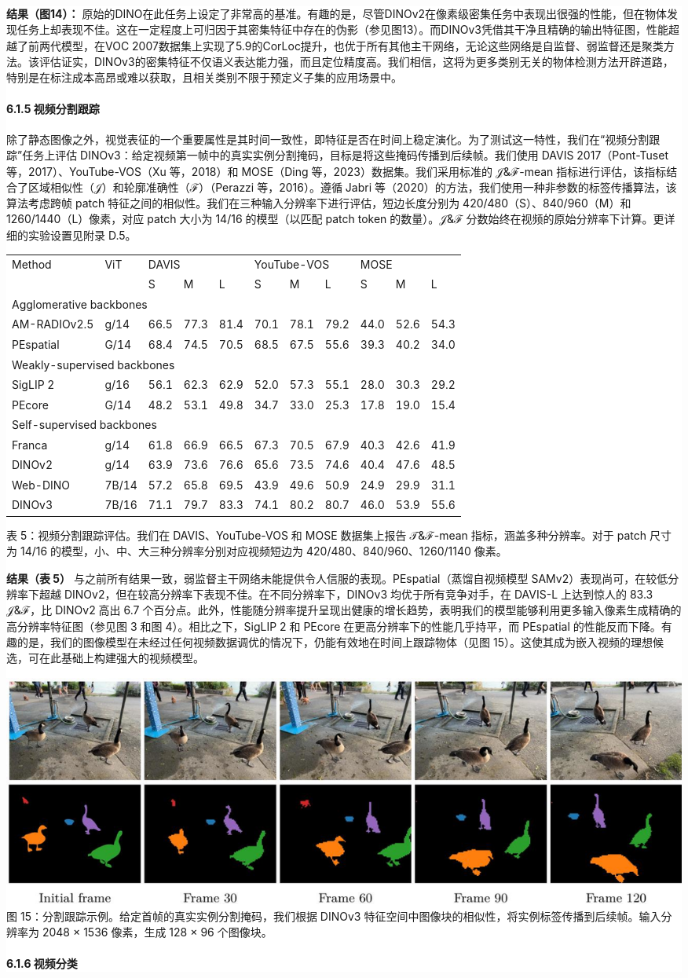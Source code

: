 **结果（图14）：** 原始的DINO在此任务上设定了非常高的基准。有趣的是，尽管DINOv2在像素级密集任务中表现出很强的性能，但在物体发现任务上却表现不佳。这在一定程度上可归因于其密集特征中存在的伪影（参见图13）。而DINOv3凭借其干净且精确的输出特征图，性能超越了前两代模型，在VOC 2007数据集上实现了5.9的CorLoc提升，也优于所有其他主干网络，无论这些网络是自监督、弱监督还是聚类方法。该评估证实，DINOv3的密集特征不仅语义表达能力强，而且定位精度高。我们相信，这将为更多类别无关的物体检测方法开辟道路，特别是在标注成本高昂或难以获取，且相关类别不限于预定义子集的应用场景中。

#### 6.1.5 视频分割跟踪

除了静态图像之外，视觉表征的一个重要属性是其时间一致性，即特征是否在时间上稳定演化。为了测试这一特性，我们在“视频分割跟踪”任务上评估 DINOv3：给定视频第一帧中的真实实例分割掩码，目标是将这些掩码传播到后续帧。我们使用 DAVIS 2017（Pont-Tuset 等，2017）、YouTube-VOS（Xu 等，2018）和 MOSE（Ding 等，2023）数据集。我们采用标准的 $\mathcal{J} \& \mathcal{F}$-mean 指标进行评估，该指标结合了区域相似性（$\mathcal{J}$）和轮廓准确性（$\mathcal{F}$）（Perazzi 等，2016）。遵循 Jabri 等（2020）的方法，我们使用一种非参数的标签传播算法，该算法考虑跨帧 patch 特征之间的相似性。我们在三种输入分辨率下进行评估，短边长度分别为 420/480（S）、840/960（M）和 1260/1440（L）像素，对应 patch 大小为 14/16 的模型（以匹配 patch token 的数量）。$\mathcal{J} \& \mathcal{F}$ 分数始终在视频的原始分辨率下计算。更详细的实验设置见附录 D.5。

<table><tr><td rowspan="2">Method</td><td rowspan="2">ViT</td><td colspan="3">DAVIS</td><td colspan="3">YouTube-VOS</td><td colspan="3">MOSE</td></tr><tr><td>S</td><td>M</td><td>L</td><td>S</td><td>M</td><td>L</td><td>S</td><td>M</td><td>L</td></tr><tr><td colspan="10">Agglomerative backbones</td></tr><tr><td>AM-RADIOv2.5</td><td>g/14</td><td>66.5</td><td>77.3</td><td>81.4</td><td>70.1</td><td>78.1</td><td>79.2</td><td>44.0</td><td>52.6</td><td>54.3</td></tr><tr><td>PEspatial</td><td>G/14</td><td>68.4</td><td>74.5</td><td>70.5</td><td>68.5</td><td>67.5</td><td>55.6</td><td>39.3</td><td>40.2</td><td>34.0</td></tr><tr><td colspan="10">Weakly-supervised backbones</td></tr><tr><td>SigLIP 2</td><td>g/16</td><td>56.1</td><td>62.3</td><td>62.9</td><td>52.0</td><td>57.3</td><td>55.1</td><td>28.0</td><td>30.3</td><td>29.2</td></tr><tr><td>PEcore</td><td>G/14</td><td>48.2</td><td>53.1</td><td>49.8</td><td>34.7</td><td>33.0</td><td>25.3</td><td>17.8</td><td>19.0</td><td>15.4</td></tr><tr><td colspan="10">Self-supervised backbones</td></tr><tr><td>Franca</td><td>g/14</td><td>61.8</td><td>66.9</td><td>66.5</td><td>67.3</td><td>70.5</td><td>67.9</td><td>40.3</td><td>42.6</td><td>41.9</td></tr><tr><td>DINOv2</td><td>g/14</td><td>63.9</td><td>73.6</td><td>76.6</td><td>65.6</td><td>73.5</td><td>74.6</td><td>40.4</td><td>47.6</td><td>48.5</td></tr><tr><td>Web-DINO</td><td>7B/14</td><td>57.2</td><td>65.8</td><td>69.5</td><td>43.9</td><td>49.6</td><td>50.9</td><td>24.9</td><td>29.9</td><td>31.1</td></tr><tr><td>DINOv3</td><td>7B/16</td><td>71.1</td><td>79.7</td><td>83.3</td><td>74.1</td><td>80.2</td><td>80.7</td><td>46.0</td><td>53.9</td><td>55.6</td></tr></table>

表 5：视频分割跟踪评估。我们在 DAVIS、YouTube-VOS 和 MOSE 数据集上报告 $\mathcal{T} \& \mathcal{F}$-mean 指标，涵盖多种分辨率。对于 patch 尺寸为 14/16 的模型，小、中、大三种分辨率分别对应视频短边为 420/480、840/960、1260/1140 像素。 

**结果（表 5）** 与之前所有结果一致，弱监督主干网络未能提供令人信服的表现。PEspatial（蒸馏自视频模型 SAMv2）表现尚可，在较低分辨率下超越 DINOv2，但在较高分辨率下表现不佳。在不同分辨率下，DINOv3 均优于所有竞争对手，在 DAVIS-L 上达到惊人的 83.3 $\mathcal{J} \& \mathcal{F}$，比 DINOv2 高出 6.7 个百分点。此外，性能随分辨率提升呈现出健康的增长趋势，表明我们的模型能够利用更多输入像素生成精确的高分辨率特征图（参见图 3 和图 4）。相比之下，SigLIP 2 和 PEcore 在更高分辨率下的性能几乎持平，而 PEspatial 的性能反而下降。有趣的是，我们的图像模型在未经过任何视频数据调优的情况下，仍能有效地在时间上跟踪物体（见图 15）。这使其成为嵌入视频的理想候选，可在此基础上构建强大的视频模型。

![](images/fd3690435d261fb1a572c88b6f8a923995a373d71c1308253f5126cd7f3da0eb.jpg)
图 15：分割跟踪示例。给定首帧的真实实例分割掩码，我们根据 DINOv3 特征空间中图像块的相似性，将实例标签传播到后续帧。输入分辨率为 2048 × 1536 像素，生成 128 × 96 个图像块。

#### 6.1.6 视频分类

